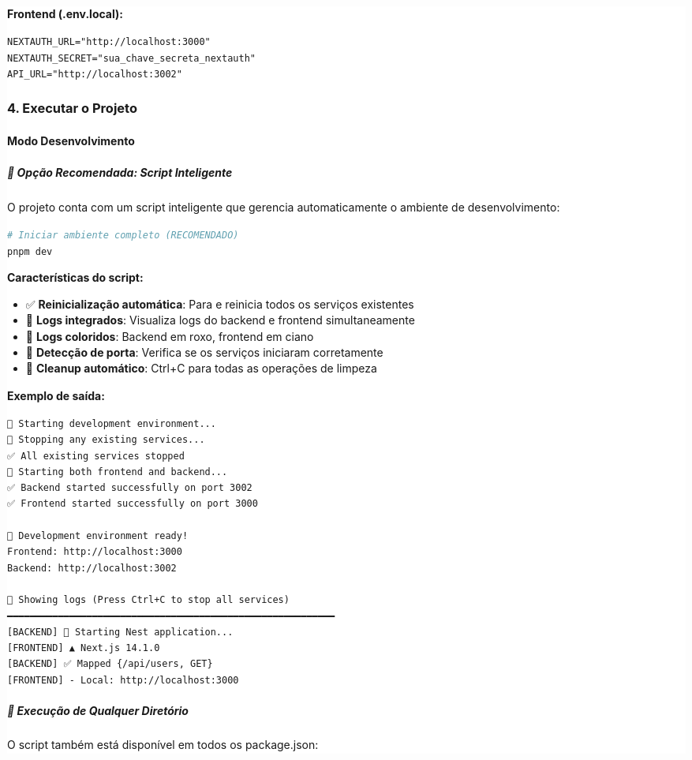 **Frontend (.env.local):**

```env
NEXTAUTH_URL="http://localhost:3000"
NEXTAUTH_SECRET="sua_chave_secreta_nextauth"
API_URL="http://localhost:3002"
```

### 4. Executar o Projeto

#### Modo Desenvolvimento

##### 🚀 **Opção Recomendada: Script Inteligente**

O projeto conta com um script inteligente que gerencia automaticamente o ambiente de desenvolvimento:

```bash
# Iniciar ambiente completo (RECOMENDADO)
pnpm dev
```

**Características do script:**

- ✅ **Reinicialização automática**: Para e reinicia todos os serviços existentes
- 📝 **Logs integrados**: Visualiza logs do backend e frontend simultaneamente
- 🎨 **Logs coloridos**: Backend em roxo, frontend em ciano
- 🔄 **Detecção de porta**: Verifica se os serviços iniciaram corretamente
- 🛑 **Cleanup automático**: Ctrl+C para todas as operações de limpeza

**Exemplo de saída:**

```
🚀 Starting development environment...
🛑 Stopping any existing services...
✅ All existing services stopped
🔄 Starting both frontend and backend...
✅ Backend started successfully on port 3002
✅ Frontend started successfully on port 3000

🎉 Development environment ready!
Frontend: http://localhost:3000
Backend: http://localhost:3002

📝 Showing logs (Press Ctrl+C to stop all services)
━━━━━━━━━━━━━━━━━━━━━━━━━━━━━━━━━━━━━━━━━━━━━━━━━━━━━━━━━━
[BACKEND] 🚀 Starting Nest application...
[FRONTEND] ▲ Next.js 14.1.0
[BACKEND] ✅ Mapped {/api/users, GET}
[FRONTEND] - Local: http://localhost:3000
```

##### 📍 **Execução de Qualquer Diretório**

O script também está disponível em todos os package.json:
